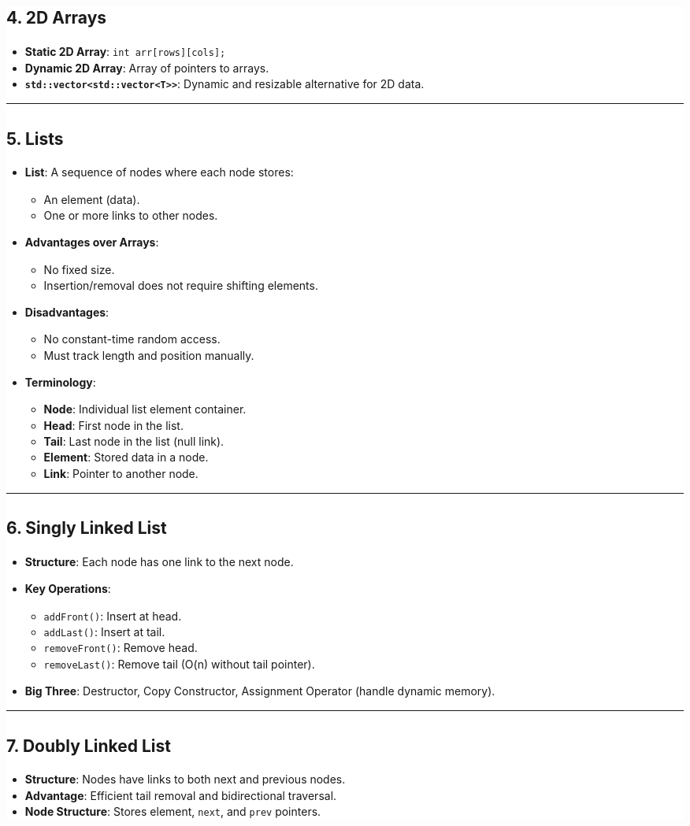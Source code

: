 ## 4. **2D Arrays**

- **Static 2D Array**: `int arr[rows][cols];`
- **Dynamic 2D Array**: Array of pointers to arrays.
- **`std::vector<std::vector<T>>`**: Dynamic and resizable alternative
  for 2D data.

------------------------------------------------------------------------

## 5. **Lists**

- **List**: A sequence of nodes where each node stores:

  - An element (data).
  - One or more links to other nodes.

- **Advantages over Arrays**:

  - No fixed size.
  - Insertion/removal does not require shifting elements.

- **Disadvantages**:

  - No constant-time random access.
  - Must track length and position manually.

- **Terminology**:

  - **Node**: Individual list element container.
  - **Head**: First node in the list.
  - **Tail**: Last node in the list (null link).
  - **Element**: Stored data in a node.
  - **Link**: Pointer to another node.

------------------------------------------------------------------------

## 6. **Singly Linked List**

- **Structure**: Each node has one link to the next node.

- **Key Operations**:

  - `addFront()`: Insert at head.
  - `addLast()`: Insert at tail.
  - `removeFront()`: Remove head.
  - `removeLast()`: Remove tail (O(n) without tail pointer).

- **Big Three**: Destructor, Copy Constructor, Assignment Operator
  (handle dynamic memory).

------------------------------------------------------------------------

## 7. **Doubly Linked List**

- **Structure**: Nodes have links to both next and previous nodes.
- **Advantage**: Efficient tail removal and bidirectional traversal.
- **Node Structure**: Stores element, `next`, and `prev` pointers.

